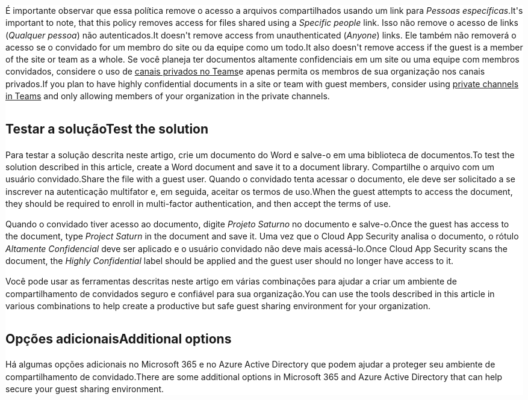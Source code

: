 <span data-ttu-id="fbc6a-354">É importante observar que essa política remove o acesso a arquivos compartilhados usando um link para *Pessoas específicas*.</span><span class="sxs-lookup"><span data-stu-id="fbc6a-354">It's important to note, that this policy removes access for files shared using a *Specific people* link.</span></span> <span data-ttu-id="fbc6a-355">Isso não remove o acesso de links (*Qualquer pessoa*) não autenticados.</span><span class="sxs-lookup"><span data-stu-id="fbc6a-355">It doesn't remove access from unauthenticated (*Anyone*) links.</span></span> <span data-ttu-id="fbc6a-356">Ele também não removerá o acesso se o convidado for um membro do site ou da equipe como um todo.</span><span class="sxs-lookup"><span data-stu-id="fbc6a-356">It also doesn't remove access if the guest is a member of the site or team as a whole.</span></span> <span data-ttu-id="fbc6a-357">Se você planeja ter documentos altamente confidenciais em um site ou uma equipe com membros convidados, considere o uso de [canais privados no Teams](https://support.office.com/article/60ef929a-4d68-418b-bf4f-5784db184ec9)e apenas permita os membros de sua organização nos canais privados.</span><span class="sxs-lookup"><span data-stu-id="fbc6a-357">If you plan to have highly confidential documents in a site or team with guest members, consider using [private channels in Teams](https://support.office.com/article/60ef929a-4d68-418b-bf4f-5784db184ec9) and only allowing members of your organization in the private channels.</span></span>

## <a name="test-the-solution"></a><span data-ttu-id="fbc6a-358">Testar a solução</span><span class="sxs-lookup"><span data-stu-id="fbc6a-358">Test the solution</span></span>

<span data-ttu-id="fbc6a-359">Para testar a solução descrita neste artigo, crie um documento do Word e salve-o em uma biblioteca de documentos.</span><span class="sxs-lookup"><span data-stu-id="fbc6a-359">To test the solution described in this article, create a Word document and save it to a document library.</span></span> <span data-ttu-id="fbc6a-360">Compartilhe o arquivo com um usuário convidado.</span><span class="sxs-lookup"><span data-stu-id="fbc6a-360">Share the file with a guest user.</span></span> <span data-ttu-id="fbc6a-361">Quando o convidado tenta acessar o documento, ele deve ser solicitado a se inscrever na autenticação multifator e, em seguida, aceitar os termos de uso.</span><span class="sxs-lookup"><span data-stu-id="fbc6a-361">When the guest attempts to access the document, they should be required to enroll in multi-factor authentication, and then accept the terms of use.</span></span>

<span data-ttu-id="fbc6a-362">Quando o convidado tiver acesso ao documento, digite *Projeto Saturno* no documento e salve-o.</span><span class="sxs-lookup"><span data-stu-id="fbc6a-362">Once the guest has access to the document, type *Project Saturn* in the document and save it.</span></span> <span data-ttu-id="fbc6a-363">Uma vez que o Cloud App Security analisa o documento, o rótulo *Altamente Confidencial* deve ser aplicado e o usuário convidado não deve mais acessá-lo.</span><span class="sxs-lookup"><span data-stu-id="fbc6a-363">Once Cloud App Security scans the document, the *Highly Confidential* label should be applied and the guest user should no longer have access to it.</span></span>

<span data-ttu-id="fbc6a-364">Você pode usar as ferramentas descritas neste artigo em várias combinações para ajudar a criar um ambiente de compartilhamento de convidados seguro e confiável para sua organização.</span><span class="sxs-lookup"><span data-stu-id="fbc6a-364">You can use the tools described in this article in various combinations to help create a productive but safe guest sharing environment for your organization.</span></span>

## <a name="additional-options"></a><span data-ttu-id="fbc6a-365">Opções adicionais</span><span class="sxs-lookup"><span data-stu-id="fbc6a-365">Additional options</span></span>

<span data-ttu-id="fbc6a-366">Há algumas opções adicionais no Microsoft 365 e no Azure Active Directory que podem ajudar a proteger seu ambiente de compartilhamento de convidado.</span><span class="sxs-lookup"><span data-stu-id="fbc6a-366">There are some additional options in Microsoft 365 and Azure Active Directory that can help secure your guest sharing environment.</span></span>
